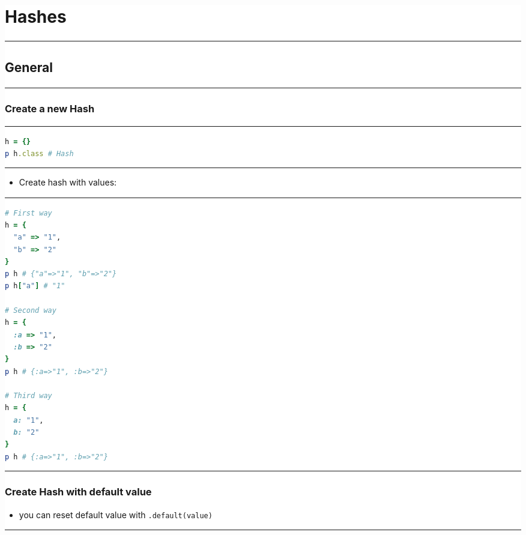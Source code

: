 # Hashes

---

## General

---

### Create a new Hash

---

```rb
h = {}
p h.class # Hash
```

---

- Create hash with values:

---

```rb
# First way
h = {
  "a" => "1",
  "b" => "2"
}
p h # {"a"=>"1", "b"=>"2"}
p h["a"] # "1"

# Second way
h = {
  :a => "1",
  :b => "2"
}
p h # {:a=>"1", :b=>"2"}

# Third way
h = {
  a: "1",
  b: "2"
}
p h # {:a=>"1", :b=>"2"}
```

---

### Create Hash with default value

- you can reset default value with `.default(value)`

---